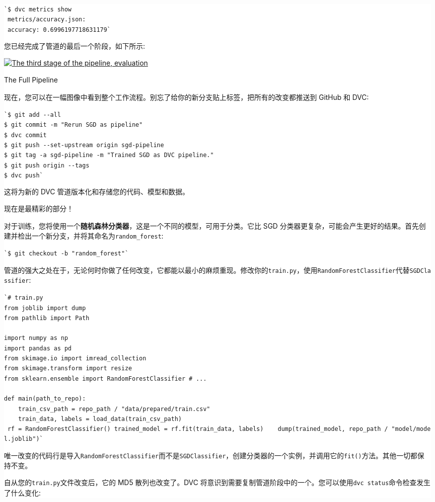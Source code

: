 ```
`$ dvc metrics show
 metrics/accuracy.json:
 accuracy: 0.6996197718631179` 
```

您已经完成了管道的最后一个阶段，如下所示:

[![The third stage of the pipeline, evaluation](../Images/79f469c239d3dffab6c24dc95bc08600.png)](https://files.realpython.com/media/new-pipeline_3_1.2459d31b98e5.png)

<figcaption class="figure-caption text-center">The Full Pipeline</figcaption>

现在，您可以在一幅图像中看到整个工作流程。别忘了给你的新分支贴上标签，把所有的改变都推送到 GitHub 和 DVC:

```
`$ git add --all
$ git commit -m "Rerun SGD as pipeline"
$ dvc commit
$ git push --set-upstream origin sgd-pipeline
$ git tag -a sgd-pipeline -m "Trained SGD as DVC pipeline."
$ git push origin --tags
$ dvc push` 
```

这将为新的 DVC 管道版本化和存储您的代码、模型和数据。

现在是最精彩的部分！

对于训练，您将使用一个**随机森林分类器**，这是一个不同的模型，可用于分类。它比 SGD 分类器更复杂，可能会产生更好的结果。首先创建并检出一个新分支，并将其命名为`random_forest`:

```
`$ git checkout -b "random_forest"` 
```

管道的强大之处在于，无论何时你做了任何改变，它都能以最小的麻烦重现。修改你的`train.py`，使用`RandomForestClassifier`代替`SGDClassifier`:

```
`# train.py
from joblib import dump
from pathlib import Path

import numpy as np
import pandas as pd
from skimage.io import imread_collection
from skimage.transform import resize
from sklearn.ensemble import RandomForestClassifier # ...

def main(path_to_repo):
    train_csv_path = repo_path / "data/prepared/train.csv"
    train_data, labels = load_data(train_csv_path)
 rf = RandomForestClassifier() trained_model = rf.fit(train_data, labels)    dump(trained_model, repo_path / "model/model.joblib")` 
```

唯一改变的代码行是导入`RandomForestClassifier`而不是`SGDClassifier`，创建分类器的一个实例，并调用它的`fit()`方法。其他一切都保持不变。

自从您的`train.py`文件改变后，它的 MD5 散列也改变了。DVC 将意识到需要复制管道阶段中的一个。您可以使用`dvc status`命令检查发生了什么变化:
